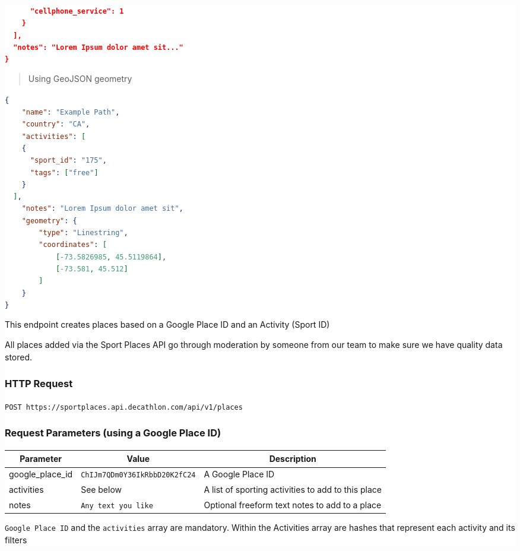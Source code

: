 ```json
      "cellphone_service": 1
    }
  ],
  "notes": "Lorem Ipsum dolor amet sit..."
}
```

> Using GeoJSON geometry

```json
{
	"name": "Example Path",
	"country": "CA",
	"activities": [
    {
      "sport_id": "175",
      "tags": ["free"]
    }
  ],
	"notes": "Lorem Ipsum dolor amet sit",
	"geometry": {
		"type": "Linestring",
		"coordinates": [
			[-73.5826985, 45.5119864],
			[-73.581, 45.512]
		]
	}
}
```

This endpoint creates places based on a Google Place ID and an Activity (Sport
ID)

<aside class="warning">
All places added via the Sport Places API go through moderation by someone from our team to make sure we have quality data stored.
</aside>

### HTTP Request

`POST https://sportplaces.api.decathlon.com/api/v1/places`

### Request Parameters (using a Google Place ID)

Parameter             | Value                          | Description
---------             | -------                        | -----------
google_place_id       | `ChIJm7QDm0Y36IkRbbD20K2fC24`  | A Google Place ID
activities            | See below                      | A list of sporting activities to add to this place
notes                 | `Any text you like`            | Optional freeform text notes to add to a place

`Google Place ID` and the `activities` array are mandatory.
Within the Activities array are hashes that represent each activity and its filters
